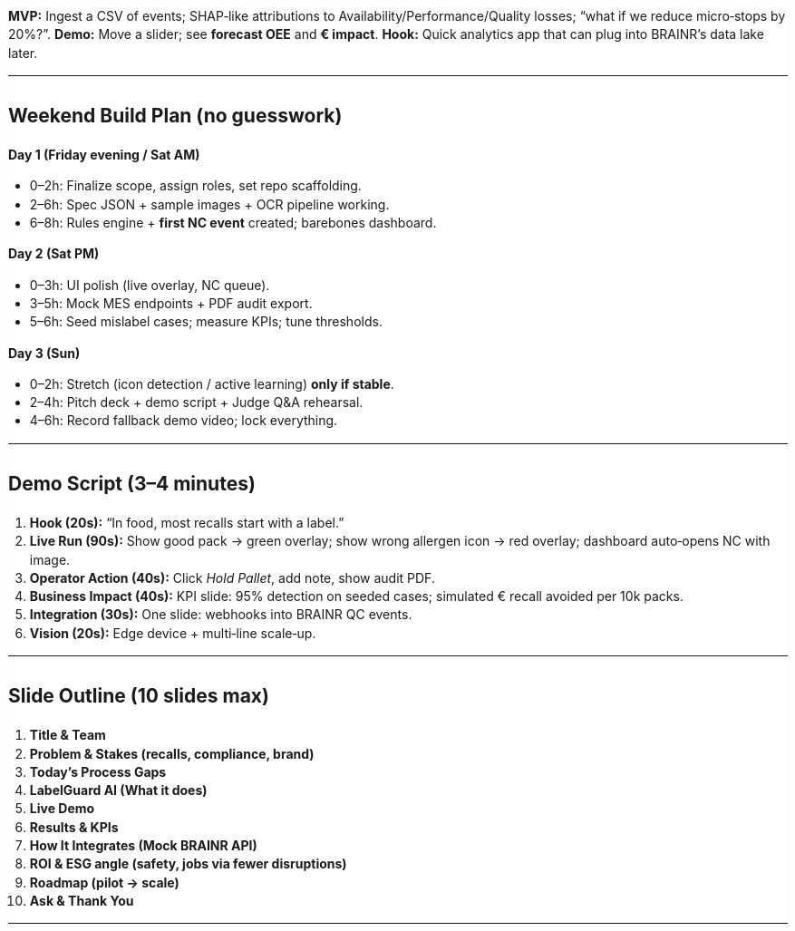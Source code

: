**MVP:** Ingest a CSV of events; SHAP‑like attributions to Availability/Performance/Quality losses; “what if we reduce micro‑stops by 20%?”.
**Demo:** Move a slider; see **forecast OEE** and **€ impact**.
**Hook:** Quick analytics app that can plug into BRAINR’s data lake later.

---

## Weekend Build Plan (no guesswork)

**Day 1 (Friday evening / Sat AM)**

* 0–2h: Finalize scope, assign roles, set repo scaffolding.
* 2–6h: Spec JSON + sample images + OCR pipeline working.
* 6–8h: Rules engine + **first NC event** created; barebones dashboard.

**Day 2 (Sat PM)**

* 0–3h: UI polish (live overlay, NC queue).
* 3–5h: Mock MES endpoints + PDF audit export.
* 5–6h: Seed mislabel cases; measure KPIs; tune thresholds.

**Day 3 (Sun)**

* 0–2h: Stretch (icon detection / active learning) **only if stable**.
* 2–4h: Pitch deck + demo script + Judge Q\&A rehearsal.
* 4–6h: Record fallback demo video; lock everything.

---

## Demo Script (3–4 minutes)

1. **Hook (20s):** “In food, most recalls start with a label.”
2. **Live Run (90s):** Show good pack → green overlay; show wrong allergen icon → red overlay; dashboard auto‑opens NC with image.
3. **Operator Action (40s):** Click *Hold Pallet*, add note, show audit PDF.
4. **Business Impact (40s):** KPI slide: 95% detection on seeded cases; simulated € recall avoided per 10k packs.
5. **Integration (30s):** One slide: webhooks into BRAINR QC events.
6. **Vision (20s):** Edge device + multi‑line scale‑up.

---

## Slide Outline (10 slides max)

1. **Title & Team**
2. **Problem & Stakes (recalls, compliance, brand)**
3. **Today’s Process Gaps**
4. **LabelGuard AI (What it does)**
5. **Live Demo**
6. **Results & KPIs**
7. **How It Integrates (Mock BRAINR API)**
8. **ROI & ESG angle (safety, jobs via fewer disruptions)**
9. **Roadmap (pilot → scale)**
10. **Ask & Thank You**

---